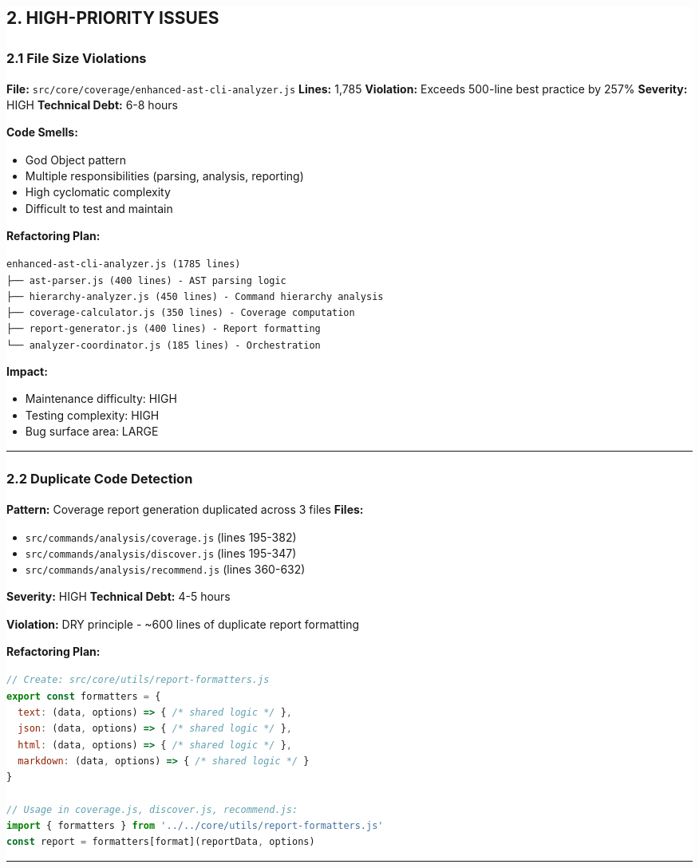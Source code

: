 
## 2. HIGH-PRIORITY ISSUES

### 2.1 File Size Violations

**File:** `src/core/coverage/enhanced-ast-cli-analyzer.js`
**Lines:** 1,785
**Violation:** Exceeds 500-line best practice by 257%
**Severity:** HIGH
**Technical Debt:** 6-8 hours

**Code Smells:**
- God Object pattern
- Multiple responsibilities (parsing, analysis, reporting)
- High cyclomatic complexity
- Difficult to test and maintain

**Refactoring Plan:**
```
enhanced-ast-cli-analyzer.js (1785 lines)
├── ast-parser.js (400 lines) - AST parsing logic
├── hierarchy-analyzer.js (450 lines) - Command hierarchy analysis
├── coverage-calculator.js (350 lines) - Coverage computation
├── report-generator.js (400 lines) - Report formatting
└── analyzer-coordinator.js (185 lines) - Orchestration
```

**Impact:**
- Maintenance difficulty: HIGH
- Testing complexity: HIGH
- Bug surface area: LARGE

---

### 2.2 Duplicate Code Detection

**Pattern:** Coverage report generation duplicated across 3 files
**Files:**
- `src/commands/analysis/coverage.js` (lines 195-382)
- `src/commands/analysis/discover.js` (lines 195-347)
- `src/commands/analysis/recommend.js` (lines 360-632)

**Severity:** HIGH
**Technical Debt:** 4-5 hours

**Violation:** DRY principle - ~600 lines of duplicate report formatting

**Refactoring Plan:**
```javascript
// Create: src/core/utils/report-formatters.js
export const formatters = {
  text: (data, options) => { /* shared logic */ },
  json: (data, options) => { /* shared logic */ },
  html: (data, options) => { /* shared logic */ },
  markdown: (data, options) => { /* shared logic */ }
}

// Usage in coverage.js, discover.js, recommend.js:
import { formatters } from '../../core/utils/report-formatters.js'
const report = formatters[format](reportData, options)
```

---